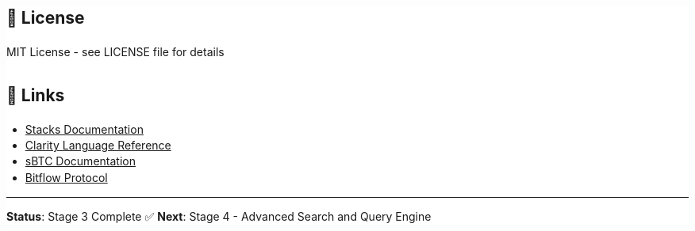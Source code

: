 ## 📄 License

MIT License - see LICENSE file for details

## 🔗 Links

- [Stacks Documentation](https://docs.stacks.co/)
- [Clarity Language Reference](https://docs.stacks.co/clarity/)
- [sBTC Documentation](https://docs.stacks.co/sbtc/)
- [Bitflow Protocol](https://www.bitflow.finance/)

---

**Status**: Stage 3 Complete ✅
**Next**: Stage 4 - Advanced Search and Query Engine
